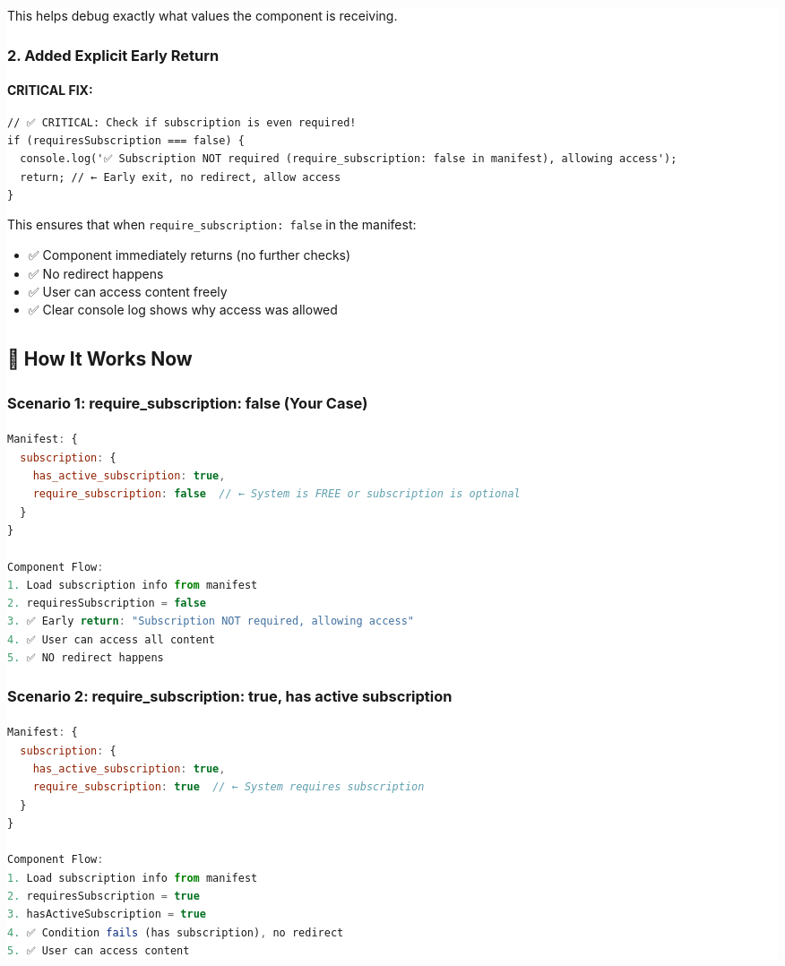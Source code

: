 This helps debug exactly what values the component is receiving.

### 2. Added Explicit Early Return

**CRITICAL FIX:**

```tsx
// ✅ CRITICAL: Check if subscription is even required!
if (requiresSubscription === false) {
  console.log('✅ Subscription NOT required (require_subscription: false in manifest), allowing access');
  return; // ← Early exit, no redirect, allow access
}
```

This ensures that when `require_subscription: false` in the manifest:
- ✅ Component immediately returns (no further checks)
- ✅ No redirect happens
- ✅ User can access content freely
- ✅ Clear console log shows why access was allowed

## 🎯 How It Works Now

### Scenario 1: require_subscription: false (Your Case)
```javascript
Manifest: {
  subscription: {
    has_active_subscription: true,
    require_subscription: false  // ← System is FREE or subscription is optional
  }
}

Component Flow:
1. Load subscription info from manifest
2. requiresSubscription = false
3. ✅ Early return: "Subscription NOT required, allowing access"
4. ✅ User can access all content
5. ✅ NO redirect happens
```

### Scenario 2: require_subscription: true, has active subscription
```javascript
Manifest: {
  subscription: {
    has_active_subscription: true,
    require_subscription: true  // ← System requires subscription
  }
}

Component Flow:
1. Load subscription info from manifest
2. requiresSubscription = true
3. hasActiveSubscription = true
4. ✅ Condition fails (has subscription), no redirect
5. ✅ User can access content
```
